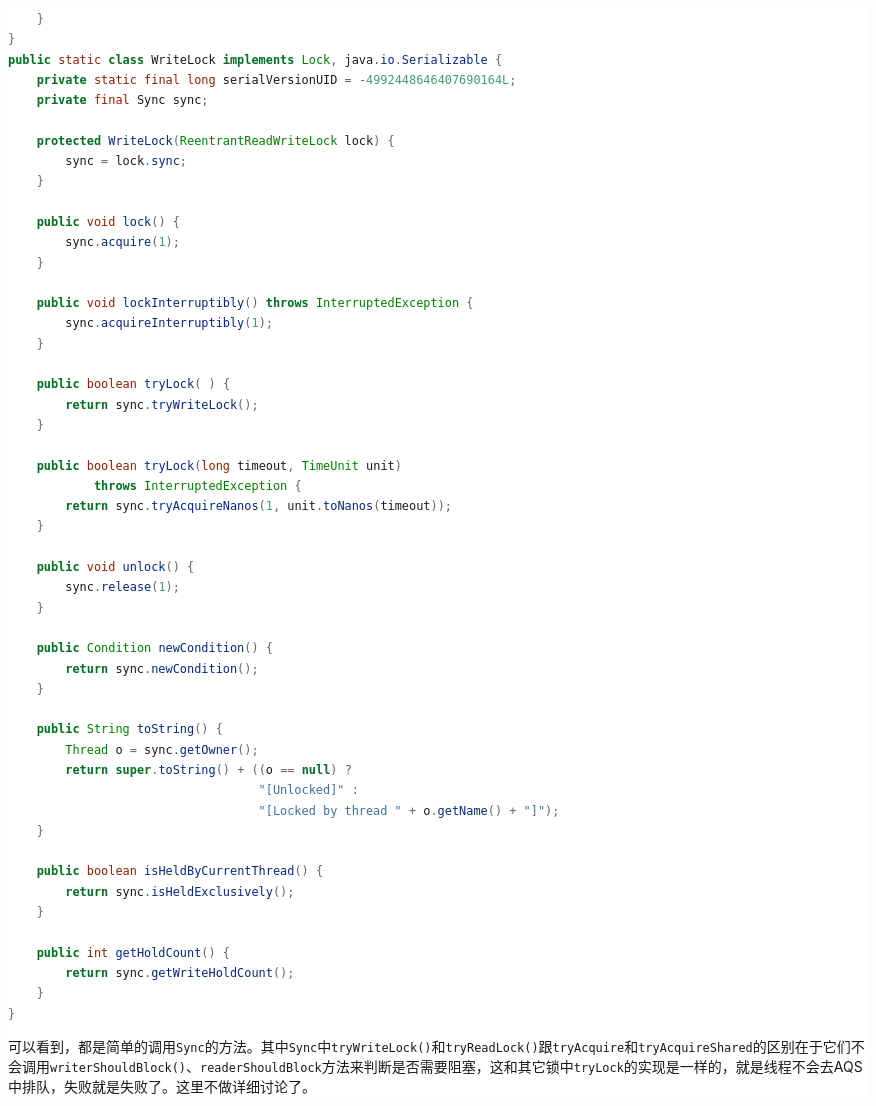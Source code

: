 ```java
    }
}
public static class WriteLock implements Lock, java.io.Serializable {
    private static final long serialVersionUID = -4992448646407690164L;
    private final Sync sync;

    protected WriteLock(ReentrantReadWriteLock lock) {
        sync = lock.sync;
    }
    
    public void lock() {
        sync.acquire(1);
    }

    public void lockInterruptibly() throws InterruptedException {
        sync.acquireInterruptibly(1);
    }

    public boolean tryLock( ) {
        return sync.tryWriteLock();
    }

    public boolean tryLock(long timeout, TimeUnit unit)
            throws InterruptedException {
        return sync.tryAcquireNanos(1, unit.toNanos(timeout));
    }

    public void unlock() {
        sync.release(1);
    }

    public Condition newCondition() {
        return sync.newCondition();
    }

    public String toString() {
        Thread o = sync.getOwner();
        return super.toString() + ((o == null) ?
                                   "[Unlocked]" :
                                   "[Locked by thread " + o.getName() + "]");
    }

    public boolean isHeldByCurrentThread() {
        return sync.isHeldExclusively();
    }
    
    public int getHoldCount() {
        return sync.getWriteHoldCount();
    }
}
```

可以看到，都是简单的调用```Sync```的方法。其中```Sync```中```tryWriteLock()```和```tryReadLock()```跟```tryAcquire```和```tryAcquireShared```的区别在于它们不会调用```writerShouldBlock()```、```readerShouldBlock```方法来判断是否需要阻塞，这和其它锁中```tryLock```的实现是一样的，就是线程不会去AQS中排队，失败就是失败了。这里不做详细讨论了。